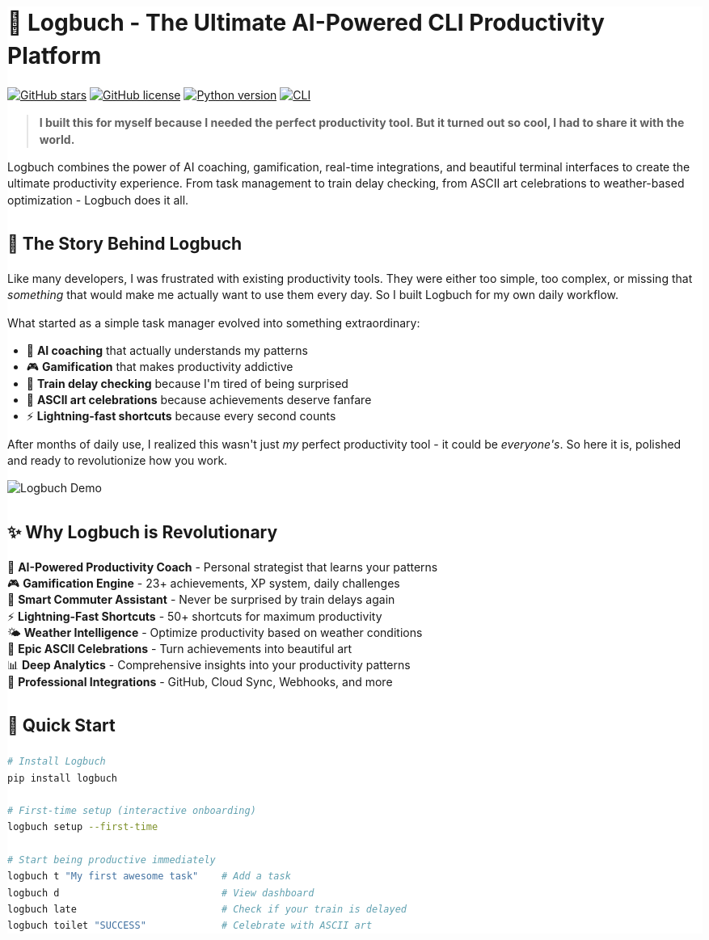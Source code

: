 # 📖 Logbuch - The Ultimate AI-Powered CLI Productivity Platform

[![GitHub stars](https://img.shields.io/github/stars/yourusername/logbuch?style=for-the-badge)](https://github.com/yourusername/logbuch/stargazers)
[![GitHub license](https://img.shields.io/github/license/yourusername/logbuch?style=for-the-badge)](https://github.com/yourusername/logbuch/blob/main/LICENSE)
[![Python version](https://img.shields.io/badge/python-3.8%2B-blue?style=for-the-badge)](https://python.org)
[![CLI](https://img.shields.io/badge/CLI-Awesome-brightgreen?style=for-the-badge)](https://github.com/yourusername/logbuch)

> **I built this for myself because I needed the perfect productivity tool. But it turned out so cool, I had to share it with the world.**

Logbuch combines the power of AI coaching, gamification, real-time integrations, and beautiful terminal interfaces to create the ultimate productivity experience. From task management to train delay checking, from ASCII art celebrations to weather-based optimization - Logbuch does it all.

## 🎯 **The Story Behind Logbuch**

Like many developers, I was frustrated with existing productivity tools. They were either too simple, too complex, or missing that *something* that would make me actually want to use them every day. So I built Logbuch for my own daily workflow.

What started as a simple task manager evolved into something extraordinary:
- 🧠 **AI coaching** that actually understands my patterns
- 🎮 **Gamification** that makes productivity addictive
- 🚂 **Train delay checking** because I'm tired of being surprised
- 🚽 **ASCII art celebrations** because achievements deserve fanfare
- ⚡ **Lightning-fast shortcuts** because every second counts

After months of daily use, I realized this wasn't just *my* perfect productivity tool - it could be *everyone's*. So here it is, polished and ready to revolutionize how you work.

![Logbuch Demo](docs/images/demo.gif)

## ✨ **Why Logbuch is Revolutionary**

🧠 **AI-Powered Productivity Coach** - Personal strategist that learns your patterns  
🎮 **Gamification Engine** - 23+ achievements, XP system, daily challenges  
🚂 **Smart Commuter Assistant** - Never be surprised by train delays again  
⚡ **Lightning-Fast Shortcuts** - 50+ shortcuts for maximum productivity  
🌤️ **Weather Intelligence** - Optimize productivity based on weather conditions  
🚽 **Epic ASCII Celebrations** - Turn achievements into beautiful art  
📊 **Deep Analytics** - Comprehensive insights into your productivity patterns  
🔗 **Professional Integrations** - GitHub, Cloud Sync, Webhooks, and more  

## 🚀 **Quick Start**

```bash
# Install Logbuch
pip install logbuch

# First-time setup (interactive onboarding)
logbuch setup --first-time

# Start being productive immediately
logbuch t "My first awesome task"    # Add a task
logbuch d                            # View dashboard
logbuch late                         # Check if your train is delayed
logbuch toilet "SUCCESS"             # Celebrate with ASCII art
```
